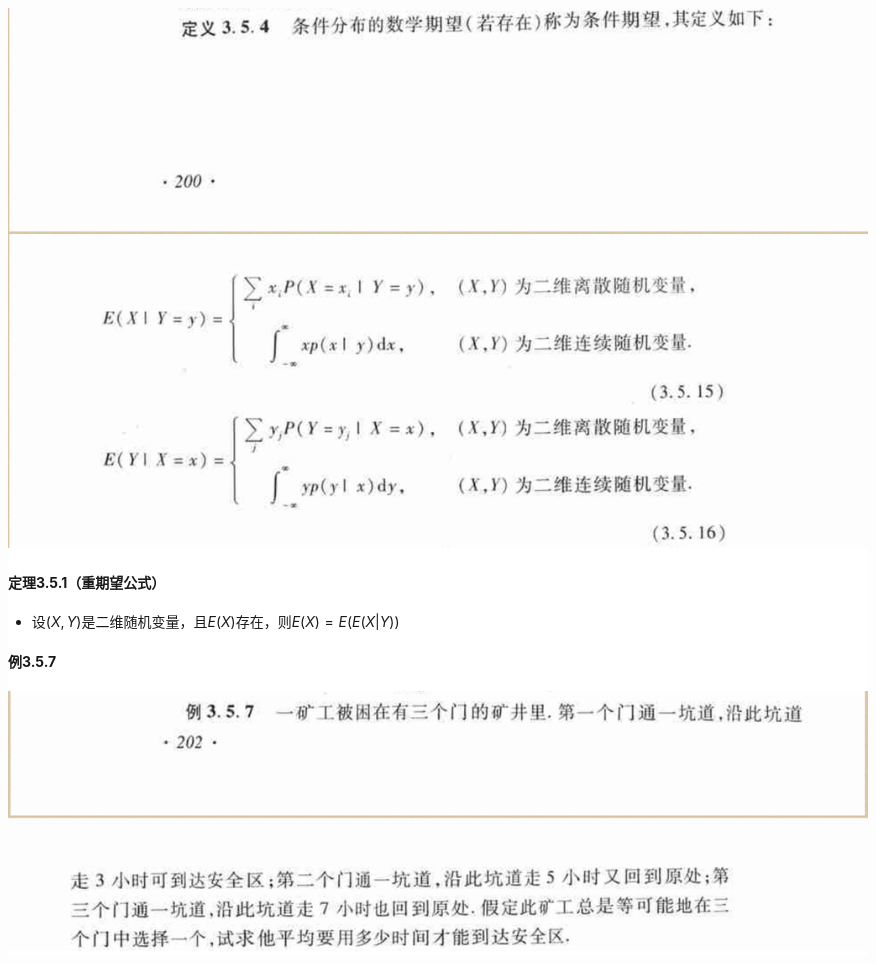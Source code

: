 ![image-20200528211646690](%E6%A6%82%E7%8E%87%E8%AE%BA%E4%B8%8E%E6%95%B0%E7%90%86%E7%BB%9F%E8%AE%A1%E8%AE%B2%E4%B9%89ch3.assets/image-20200528211646690.png)

#### 定理3.5.1（重期望公式）

* 设$(X,Y)$是二维随机变量，且$E(X)$存在，则$E(X)=E(E(X|Y))$

#### 例3.5.7

![image-20200528211927511](%E6%A6%82%E7%8E%87%E8%AE%BA%E4%B8%8E%E6%95%B0%E7%90%86%E7%BB%9F%E8%AE%A1%E8%AE%B2%E4%B9%89ch3.assets/image-20200528211927511.png)

